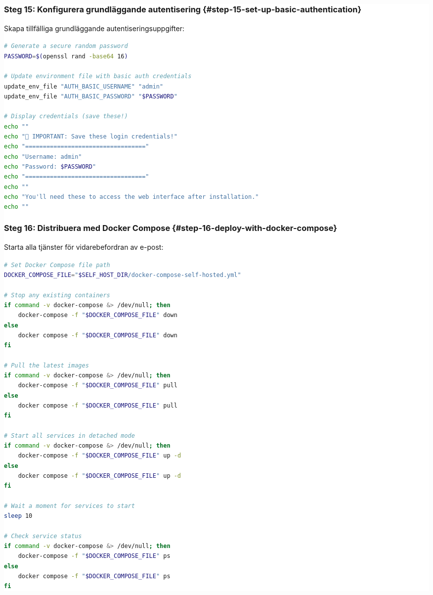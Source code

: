 ### Steg 15: Konfigurera grundläggande autentisering {#step-15-set-up-basic-authentication}

Skapa tillfälliga grundläggande autentiseringsuppgifter:

```bash
# Generate a secure random password
PASSWORD=$(openssl rand -base64 16)

# Update environment file with basic auth credentials
update_env_file "AUTH_BASIC_USERNAME" "admin"
update_env_file "AUTH_BASIC_PASSWORD" "$PASSWORD"

# Display credentials (save these!)
echo ""
echo "🔐 IMPORTANT: Save these login credentials!"
echo "=================================="
echo "Username: admin"
echo "Password: $PASSWORD"
echo "=================================="
echo ""
echo "You'll need these to access the web interface after installation."
echo ""
```

### Steg 16: Distribuera med Docker Compose {#step-16-deploy-with-docker-compose}

Starta alla tjänster för vidarebefordran av e-post:

```bash
# Set Docker Compose file path
DOCKER_COMPOSE_FILE="$SELF_HOST_DIR/docker-compose-self-hosted.yml"

# Stop any existing containers
if command -v docker-compose &> /dev/null; then
    docker-compose -f "$DOCKER_COMPOSE_FILE" down
else
    docker compose -f "$DOCKER_COMPOSE_FILE" down
fi

# Pull the latest images
if command -v docker-compose &> /dev/null; then
    docker-compose -f "$DOCKER_COMPOSE_FILE" pull
else
    docker compose -f "$DOCKER_COMPOSE_FILE" pull
fi

# Start all services in detached mode
if command -v docker-compose &> /dev/null; then
    docker-compose -f "$DOCKER_COMPOSE_FILE" up -d
else
    docker compose -f "$DOCKER_COMPOSE_FILE" up -d
fi

# Wait a moment for services to start
sleep 10

# Check service status
if command -v docker-compose &> /dev/null; then
    docker-compose -f "$DOCKER_COMPOSE_FILE" ps
else
    docker compose -f "$DOCKER_COMPOSE_FILE" ps
fi
```
